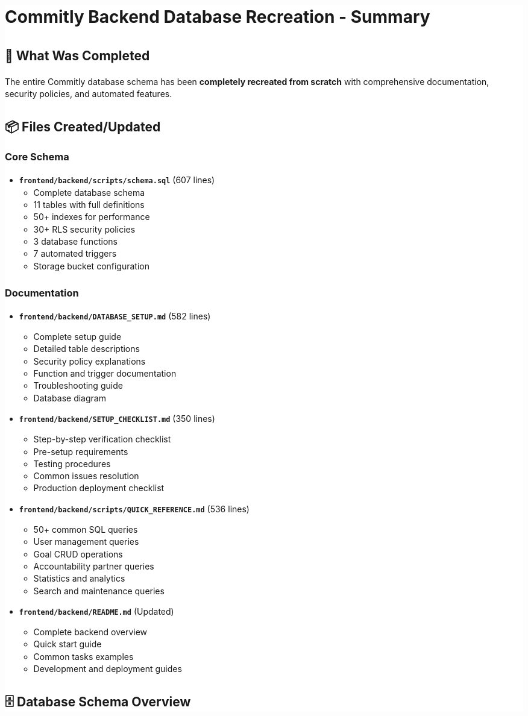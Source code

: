 # Commitly Backend Database Recreation - Summary

## 🎉 What Was Completed

The entire Commitly database schema has been **completely recreated from scratch** with comprehensive documentation, security policies, and automated features.

## 📦 Files Created/Updated

### Core Schema
- **`frontend/backend/scripts/schema.sql`** (607 lines)
  - Complete database schema
  - 11 tables with full definitions
  - 50+ indexes for performance
  - 30+ RLS security policies
  - 3 database functions
  - 7 automated triggers
  - Storage bucket configuration

### Documentation
- **`frontend/backend/DATABASE_SETUP.md`** (582 lines)
  - Complete setup guide
  - Detailed table descriptions
  - Security policy explanations
  - Function and trigger documentation
  - Troubleshooting guide
  - Database diagram

- **`frontend/backend/SETUP_CHECKLIST.md`** (350 lines)
  - Step-by-step verification checklist
  - Pre-setup requirements
  - Testing procedures
  - Common issues resolution
  - Production deployment checklist

- **`frontend/backend/scripts/QUICK_REFERENCE.md`** (536 lines)
  - 50+ common SQL queries
  - User management queries
  - Goal CRUD operations
  - Accountability partner queries
  - Statistics and analytics
  - Search and maintenance queries

- **`frontend/backend/README.md`** (Updated)
  - Complete backend overview
  - Quick start guide
  - Common tasks examples
  - Development and deployment guides

## 🗄️ Database Schema Overview
